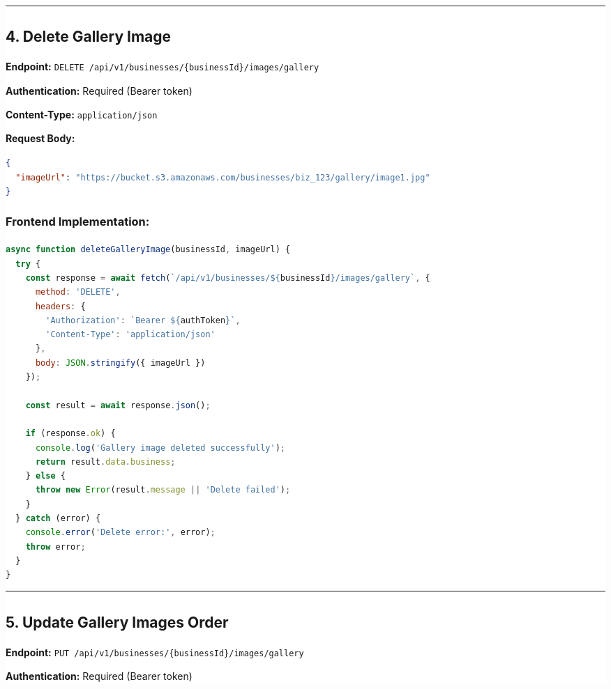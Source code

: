 
---

## 4. Delete Gallery Image

**Endpoint:** `DELETE /api/v1/businesses/{businessId}/images/gallery`

**Authentication:** Required (Bearer token)

**Content-Type:** `application/json`

**Request Body:**
```json
{
  "imageUrl": "https://bucket.s3.amazonaws.com/businesses/biz_123/gallery/image1.jpg"
}
```

### Frontend Implementation:

```javascript
async function deleteGalleryImage(businessId, imageUrl) {
  try {
    const response = await fetch(`/api/v1/businesses/${businessId}/images/gallery`, {
      method: 'DELETE',
      headers: {
        'Authorization': `Bearer ${authToken}`,
        'Content-Type': 'application/json'
      },
      body: JSON.stringify({ imageUrl })
    });

    const result = await response.json();
    
    if (response.ok) {
      console.log('Gallery image deleted successfully');
      return result.data.business;
    } else {
      throw new Error(result.message || 'Delete failed');
    }
  } catch (error) {
    console.error('Delete error:', error);
    throw error;
  }
}
```

---

## 5. Update Gallery Images Order

**Endpoint:** `PUT /api/v1/businesses/{businessId}/images/gallery`

**Authentication:** Required (Bearer token)
